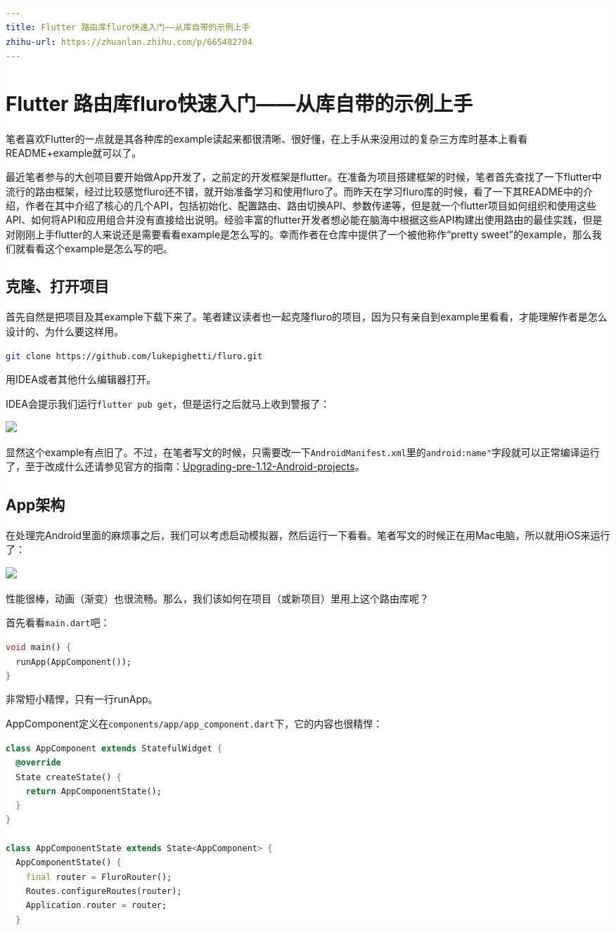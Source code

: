 ```yaml
---
title: Flutter 路由库fluro快速入门——从库自带的示例上手
zhihu-url: https://zhuanlan.zhihu.com/p/665482704
---
```

# Flutter 路由库fluro快速入门——从库自带的示例上手

笔者喜欢Flutter的一点就是其各种库的example读起来都很清晰、很好懂，在上手从来没用过的复杂三方库时基本上看看README+example就可以了。

最近笔者参与的大创项目要开始做App开发了，之前定的开发框架是flutter。在准备为项目搭建框架的时候，笔者首先查找了一下flutter中流行的路由框架，经过比较感觉fluro还不错，就开始准备学习和使用fluro了。而昨天在学习fluro库的时候，看了一下其README中的介绍，作者在其中介绍了核心的几个API，包括初始化、配置路由、路由切换API、参数传递等，但是就一个flutter项目如何组织和使用这些API、如何将API和应用组合并没有直接给出说明。经验丰富的flutter开发者想必能在脑海中根据这些API构建出使用路由的最佳实践，但是对刚刚上手flutter的人来说还是需要看看example是怎么写的。幸而作者在仓库中提供了一个被他称作“pretty sweet”的example，那么我们就看看这个example是怎么写的吧。

## 克隆、打开项目

首先自然是把项目及其example下载下来了。笔者建议读者也一起克隆fluro的项目，因为只有亲自到example里看看，才能理解作者是怎么设计的、为什么要这样用。

```bash
git clone https://github.com/lukepighetti/fluro.git
```

用IDEA或者其他什么编辑器打开。

IDEA会提示我们运行`flutter pub get`，但是运行之后就马上收到警报了：

![](https://s.c.accr.cc/picgo/1700461011-e675d4.png)

显然这个example有点旧了。不过，在笔者写文的时候，只需要改一下`AndroidManifest.xml`里的`android:name"`字段就可以正常编译运行了，至于改成什么还请参见官方的指南：[Upgrading-pre-1.12-Android-projects](https://github.com/flutter/flutter/wiki/Upgrading-pre-1.12-Android-projects)。

## App架构

在处理完Android里面的麻烦事之后，我们可以考虑启动模拟器，然后运行一下看看。笔者写文的时候正在用Mac电脑，所以就用iOS来运行了：

![](https://s.c.accr.cc/picgo/d10730f871e59b7476d8f922c90c9268-e7bed6.png)

性能很棒，动画（渐变）也很流畅。那么，我们该如何在项目（或新项目）里用上这个路由库呢？

首先看看`main.dart`吧：

```dart
void main() {
  runApp(AppComponent());
}
```

非常短小精悍，只有一行runApp。

AppComponent定义在`components/app/app_component.dart`下，它的内容也很精悍：
```dart
class AppComponent extends StatefulWidget {
  @override
  State createState() {
    return AppComponentState();
  }
}

class AppComponentState extends State<AppComponent> {
  AppComponentState() {
    final router = FluroRouter();
    Routes.configureRoutes(router);
    Application.router = router;
  }

```